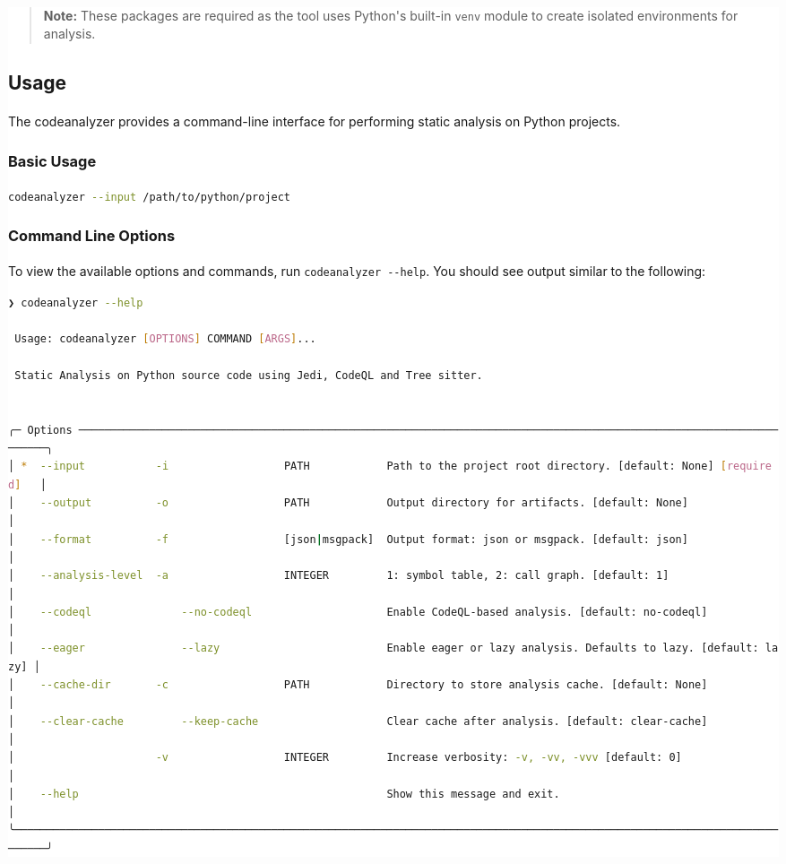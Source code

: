 > **Note:** These packages are required as the tool uses Python's built-in `venv` module to create isolated environments for analysis.

## Usage

The codeanalyzer provides a command-line interface for performing static analysis on Python projects.

### Basic Usage

```bash
codeanalyzer --input /path/to/python/project
```

### Command Line Options

To view the available options and commands, run `codeanalyzer --help`. You should see output similar to the following:

```bash
❯ codeanalyzer --help

 Usage: codeanalyzer [OPTIONS] COMMAND [ARGS]...

 Static Analysis on Python source code using Jedi, CodeQL and Tree sitter.


╭─ Options ───────────────────────────────────────────────────────────────────────────────────────────────────────────────────╮
│ *  --input           -i                  PATH            Path to the project root directory. [default: None] [required]   │
│    --output          -o                  PATH            Output directory for artifacts. [default: None]                  │
│    --format          -f                  [json|msgpack]  Output format: json or msgpack. [default: json]                  │
│    --analysis-level  -a                  INTEGER         1: symbol table, 2: call graph. [default: 1]                     │
│    --codeql              --no-codeql                     Enable CodeQL-based analysis. [default: no-codeql]               │
│    --eager               --lazy                          Enable eager or lazy analysis. Defaults to lazy. [default: lazy] │
│    --cache-dir       -c                  PATH            Directory to store analysis cache. [default: None]               │
│    --clear-cache         --keep-cache                    Clear cache after analysis. [default: clear-cache]               │
│                      -v                  INTEGER         Increase verbosity: -v, -vv, -vvv [default: 0]                   │
│    --help                                                Show this message and exit.                                      │
╰─────────────────────────────────────────────────────────────────────────────────────────────────────────────────────────────╯
```
